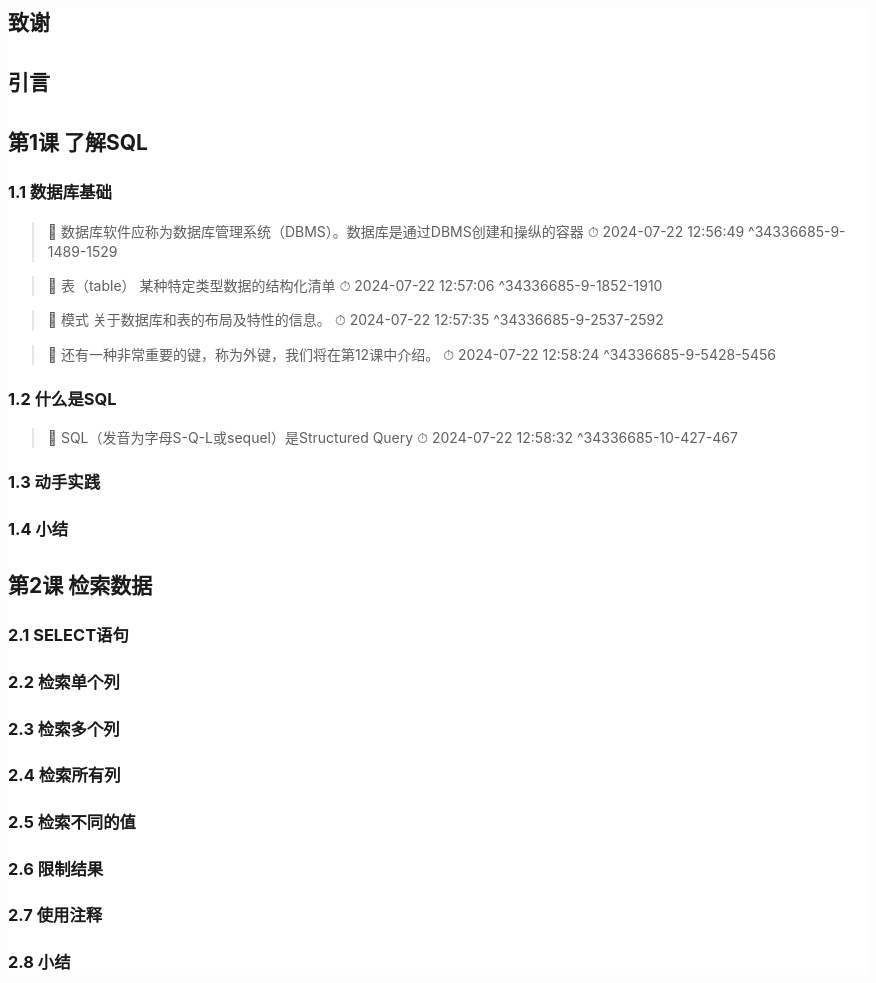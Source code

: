 ## 致谢

## 引言

## 第1课 了解SQL

### 1.1 数据库基础

> 📌 数据库软件应称为数据库管理系统（DBMS）。数据库是通过DBMS创建和操纵的容器 
> ⏱ 2024-07-22 12:56:49 ^34336685-9-1489-1529

> 📌 表（table）
   某种特定类型数据的结构化清单 
> ⏱ 2024-07-22 12:57:06 ^34336685-9-1852-1910

> 📌 模式
   关于数据库和表的布局及特性的信息。 
> ⏱ 2024-07-22 12:57:35 ^34336685-9-2537-2592

> 📌 还有一种非常重要的键，称为外键，我们将在第12课中介绍。 
> ⏱ 2024-07-22 12:58:24 ^34336685-9-5428-5456

### 1.2 什么是SQL

> 📌 SQL（发音为字母S-Q-L或sequel）是Structured Query 
> ⏱ 2024-07-22 12:58:32 ^34336685-10-427-467

### 1.3 动手实践

### 1.4 小结

## 第2课 检索数据

### 2.1 SELECT语句

### 2.2 检索单个列

### 2.3 检索多个列

### 2.4 检索所有列

### 2.5 检索不同的值

### 2.6 限制结果

### 2.7 使用注释

### 2.8 小结
